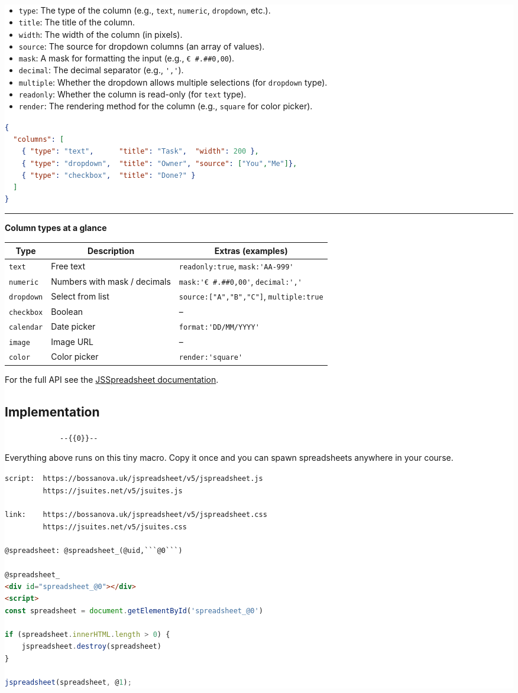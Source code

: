 - `type`: The type of the column (e.g., `text`, `numeric`, `dropdown`, etc.).
- `title`: The title of the column.
- `width`: The width of the column (in pixels).
- `source`: The source for dropdown columns (an array of values).
- `mask`: A mask for formatting the input (e.g., `€ #.##0,00`).
- `decimal`: The decimal separator (e.g., `','`).
- `multiple`: Whether the dropdown allows multiple selections (for `dropdown` type).
- `readonly`: Whether the column is read-only (for `text` type).
- `render`: The rendering method for the column (e.g., `square` for color picker).

```json
{
  "columns": [
    { "type": "text",      "title": "Task",  "width": 200 },
    { "type": "dropdown",  "title": "Owner", "source": ["You","Me"]},
    { "type": "checkbox",  "title": "Done?" }
  ]
}
```

---

__Column types at a glance__

| Type       | Description                  | Extras (examples)                       |
| ---------- | ---------------------------- | --------------------------------------- |
| `text`     | Free text                    | `readonly:true`, `mask:'AA‑999'`        |
| `numeric`  | Numbers with mask / decimals | `mask:'€ #.##0,00'`, `decimal:','`      |
| `dropdown` | Select from list             | `source:["A","B","C"]`, `multiple:true` |
| `checkbox` | Boolean                      | –                                       |
| `calendar` | Date picker                  | `format:'DD/MM/YYYY'`                   |
| `image`    | Image URL                    | –                                       |
| `color`    | Color picker                 | `render:'square'`                       |

For the full API see the [JSSpreadsheet documentation](https://bossanova.uk/jspreadsheet/v5/pro).

## Implementation

                 --{{0}}--
Everything above runs on this tiny macro.
Copy it once and you can spawn spreadsheets anywhere in your course.

````html
script:  https://bossanova.uk/jspreadsheet/v5/jspreadsheet.js
         https://jsuites.net/v5/jsuites.js
        
link:    https://bossanova.uk/jspreadsheet/v5/jspreadsheet.css
         https://jsuites.net/v5/jsuites.css

@spreadsheet: @spreadsheet_(@uid,```@0```)

@spreadsheet_
<div id="spreadsheet_@0"></div>
<script>
const spreadsheet = document.getElementById('spreadsheet_@0')

if (spreadsheet.innerHTML.length > 0) {
    jspreadsheet.destroy(spreadsheet)
}

jspreadsheet(spreadsheet, @1);

````